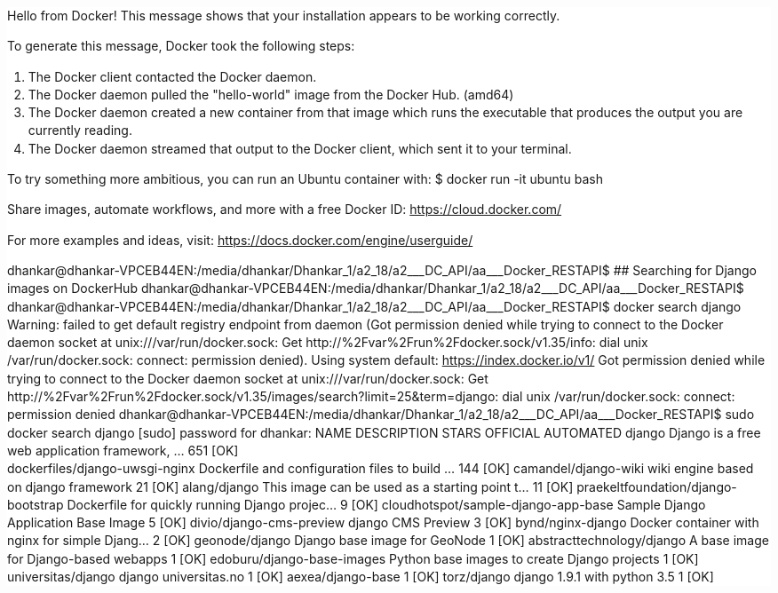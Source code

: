 Hello from Docker!
This message shows that your installation appears to be working correctly.

To generate this message, Docker took the following steps:
 1. The Docker client contacted the Docker daemon.
 2. The Docker daemon pulled the "hello-world" image from the Docker Hub.
    (amd64)
 3. The Docker daemon created a new container from that image which runs the
    executable that produces the output you are currently reading.
 4. The Docker daemon streamed that output to the Docker client, which sent it
    to your terminal.

To try something more ambitious, you can run an Ubuntu container with:
 $ docker run -it ubuntu bash

Share images, automate workflows, and more with a free Docker ID:
 https://cloud.docker.com/

For more examples and ideas, visit:
 https://docs.docker.com/engine/userguide/

dhankar@dhankar-VPCEB44EN:/media/dhankar/Dhankar_1/a2_18/a2___DC_API/aa___Docker_RESTAPI$ ## Searching for Django images on DockerHub
dhankar@dhankar-VPCEB44EN:/media/dhankar/Dhankar_1/a2_18/a2___DC_API/aa___Docker_RESTAPI$ 
dhankar@dhankar-VPCEB44EN:/media/dhankar/Dhankar_1/a2_18/a2___DC_API/aa___Docker_RESTAPI$ docker search django
Warning: failed to get default registry endpoint from daemon (Got permission denied while trying to connect to the Docker daemon socket at unix:///var/run/docker.sock: Get http://%2Fvar%2Frun%2Fdocker.sock/v1.35/info: dial unix /var/run/docker.sock: connect: permission denied). Using system default: https://index.docker.io/v1/
Got permission denied while trying to connect to the Docker daemon socket at unix:///var/run/docker.sock: Get http://%2Fvar%2Frun%2Fdocker.sock/v1.35/images/search?limit=25&term=django: dial unix /var/run/docker.sock: connect: permission denied
dhankar@dhankar-VPCEB44EN:/media/dhankar/Dhankar_1/a2_18/a2___DC_API/aa___Docker_RESTAPI$ sudo docker search django
[sudo] password for dhankar: 
NAME                                  DESCRIPTION                                     STARS               OFFICIAL            AUTOMATED
django                                Django is a free web application framework, …   651                 [OK]                
dockerfiles/django-uwsgi-nginx        Dockerfile and configuration files to build …   144                                     [OK]
camandel/django-wiki                  wiki engine based on django framework           21                                      [OK]
alang/django                          This image can be used as a starting point t…   11                                      [OK]
praekeltfoundation/django-bootstrap   Dockerfile for quickly running Django projec…   9                                       [OK]
cloudhotspot/sample-django-app-base   Sample Django Application Base Image            5                                       [OK]
divio/django-cms-preview              django CMS Preview                              3                                       [OK]
bynd/nginx-django                     Docker container with nginx for simple Djang…   2                                       [OK]
geonode/django                        Django base image for GeoNode                   1                                       [OK]
abstracttechnology/django             A base image for Django-based webapps           1                                       [OK]
edoburu/django-base-images            Python base images to create Django projects    1                                       [OK]
universitas/django                    django universitas.no                           1                                       [OK]
aexea/django-base                                                                     1                                       [OK]
torz/django                           django 1.9.1 with python 3.5                    1                                       [OK]